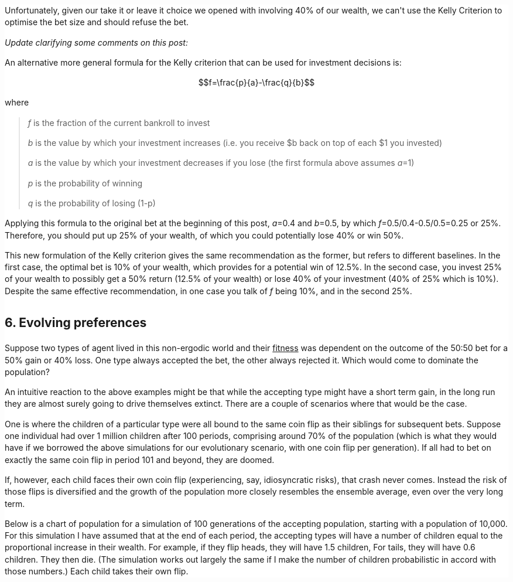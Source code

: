 Unfortunately, given our take it or leave it choice we opened with involving 40% of our wealth, we can't use the Kelly Criterion to optimise the bet size and should refuse the bet.

*Update clarifying some comments on this post:*

An alternative more general formula for the Kelly criterion that can be used for investment decisions is:

$$f=\frac{p}{a}-\frac{q}{b}$$

where

>*f* is the fraction of the current bankroll to invest
>
>*b* is the value by which your investment increases (i.e. you receive \$b back on top of each \$1 you invested)
>
>*a* is the value by which your investment decreases if you lose (the first formula above assumes *a*=1)
>
>*p* is the probability of winning
>
>*q* is the probability of losing (1-p)

Applying this formula to the original bet at the beginning of this post, *a*=0.4 and *b*=0.5, by which *f*=0.5/0.4-0.5/0.5=0.25 or 25%. Therefore, you should put up 25% of your wealth, of which you could potentially lose 40% or win 50%.

This new formulation of the Kelly criterion gives the same recommendation as the former, but refers to different baselines. In the first case, the optimal bet is 10% of your wealth, which provides for a potential win of 12.5%. In the second case, you invest 25% of your wealth to possibly get a 50% return (12.5% of your wealth) or lose 40% of your investment (40% of 25% which is 10%). Despite the same effective recommendation, in one case you talk of *f* being 10%, and in the second 25%.

## 6. Evolving preferences

Suppose two types of agent lived in this non-ergodic world and their [fitness](https://en.wikipedia.org/wiki/Fitness_(biology)) was dependent on the outcome of the 50:50 bet for a 50% gain or 40% loss. One type always accepted the bet, the other always rejected it. Which would come to dominate the population?

An intuitive reaction to the above examples might be that while the accepting type might have a short term gain, in the long run they are almost surely going to drive themselves extinct. There are a couple of scenarios where that would be the case.

One is where the children of a particular type were all bound to the same coin flip as their siblings for subsequent bets. Suppose one individual had over 1 million children after 100 periods, comprising around 70% of the population (which is what they would have if we borrowed the above simulations for our evolutionary scenario, with one coin flip per generation). If all had to bet on exactly the same coin flip in period 101 and beyond, they are doomed.

If, however, each child faces their own coin flip (experiencing, say, idiosyncratic risks), that crash never comes. Instead the risk of those flips is diversified and the growth of the population more closely resembles the ensemble average, even over the very long term.

Below is a chart of population for a simulation of 100 generations of the accepting population, starting with a population of 10,000. For this simulation I have assumed that at the end of each period, the accepting types will have a number of children equal to the proportional increase in their wealth. For example, if they flip heads, they will have 1.5 children, For tails, they will have 0.6 children. They then die. (The simulation works out largely the same if I make the number of children probabilistic in accord with those numbers.) Each child takes their own flip.
